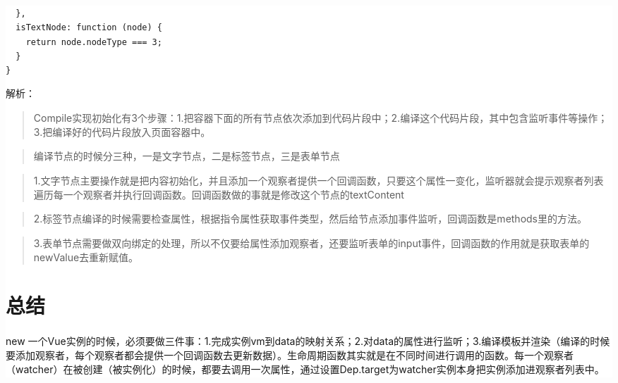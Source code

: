 ```
  },
  isTextNode: function (node) {
    return node.nodeType === 3;
  }
}
```

解析：
>Compile实现初始化有3个步骤：1.把容器下面的所有节点依次添加到代码片段中；2.编译这个代码片段，其中包含监听事件等操作；3.把编译好的代码片段放入页面容器中。

>编译节点的时候分三种，一是文字节点，二是标签节点，三是表单节点

>1.文字节点主要操作就是把内容初始化，并且添加一个观察者提供一个回调函数，只要这个属性一变化，监听器就会提示观察者列表遍历每一个观察者并执行回调函数。回调函数做的事就是修改这个节点的textContent

>2.标签节点编译的时候需要检查属性，根据指令属性获取事件类型，然后给节点添加事件监听，回调函数是methods里的方法。

>3.表单节点需要做双向绑定的处理，所以不仅要给属性添加观察者，还要监听表单的input事件，回调函数的作用就是获取表单的newValue去重新赋值。

# 总结
new 一个Vue实例的时候，必须要做三件事：1.完成实例vm到data的映射关系；2.对data的属性进行监听；3.编译模板并渲染（编译的时候要添加观察者，每个观察者都会提供一个回调函数去更新数据）。生命周期函数其实就是在不同时间进行调用的函数。每一个观察者（watcher）在被创建（被实例化）的时候，都要去调用一次属性，通过设置Dep.target为watcher实例本身把实例添加进观察者列表中。